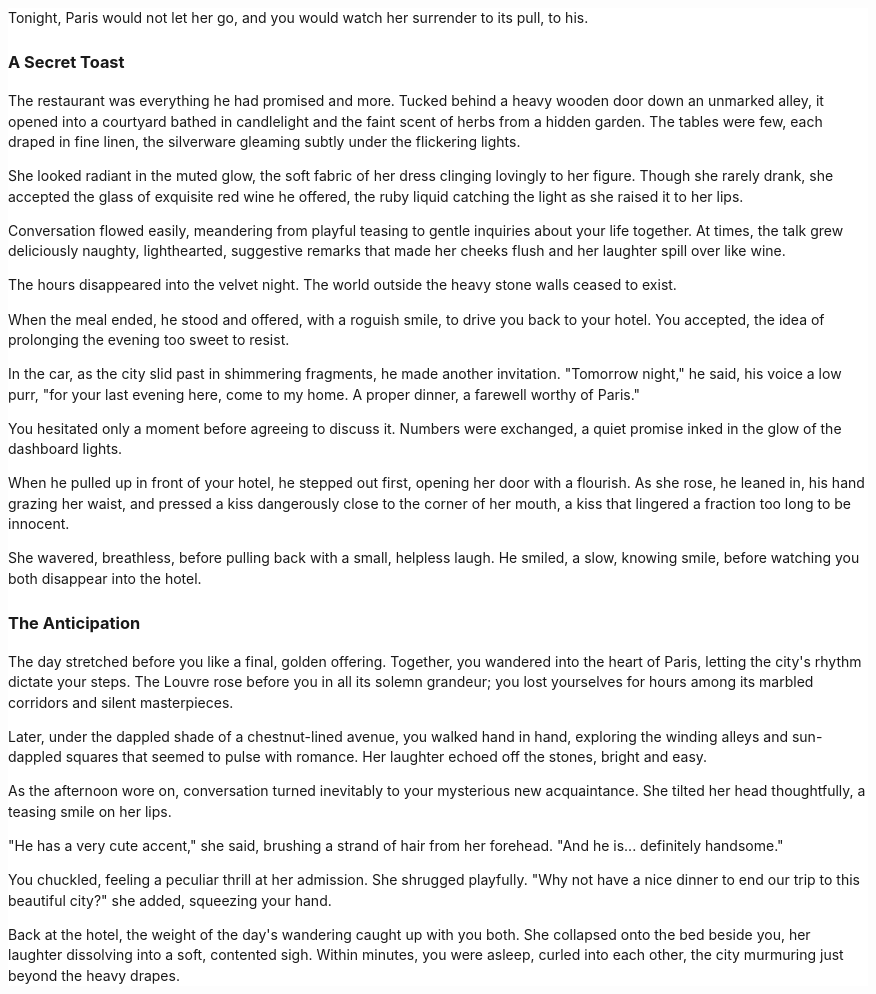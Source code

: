 Tonight, Paris would not let her go, and you would watch her surrender to its pull, to his.

### A Secret Toast

The restaurant was everything he had promised and more. Tucked behind a heavy wooden door down an unmarked alley, it opened into a courtyard bathed in candlelight and the faint scent of herbs from a hidden garden. The tables were few, each draped in fine linen, the silverware gleaming subtly under the flickering lights.

She looked radiant in the muted glow, the soft fabric of her dress clinging lovingly to her figure. Though she rarely drank, she accepted the glass of exquisite red wine he offered, the ruby liquid catching the light as she raised it to her lips.

Conversation flowed easily, meandering from playful teasing to gentle inquiries about your life together. At times, the talk grew deliciously naughty, lighthearted, suggestive remarks that made her cheeks flush and her laughter spill over like wine.

The hours disappeared into the velvet night. The world outside the heavy stone walls ceased to exist.

When the meal ended, he stood and offered, with a roguish smile, to drive you back to your hotel. You accepted, the idea of prolonging the evening too sweet to resist.

In the car, as the city slid past in shimmering fragments, he made another invitation. "Tomorrow night," he said, his voice a low purr, "for your last evening here, come to my home. A proper dinner, a farewell worthy of Paris."

You hesitated only a moment before agreeing to discuss it. Numbers were exchanged, a quiet promise inked in the glow of the dashboard lights.

When he pulled up in front of your hotel, he stepped out first, opening her door with a flourish. As she rose, he leaned in, his hand grazing her waist, and pressed a kiss dangerously close to the corner of her mouth, a kiss that lingered a fraction too long to be innocent.

She wavered, breathless, before pulling back with a small, helpless laugh. He smiled, a slow, knowing smile, before watching you both disappear into the hotel.

### The Anticipation

The day stretched before you like a final, golden offering. Together, you wandered into the heart of Paris, letting the city's rhythm dictate your steps. The Louvre rose before you in all its solemn grandeur; you lost yourselves for hours among its marbled corridors and silent masterpieces.

Later, under the dappled shade of a chestnut-lined avenue, you walked hand in hand, exploring the winding alleys and sun-dappled squares that seemed to pulse with romance. Her laughter echoed off the stones, bright and easy.

As the afternoon wore on, conversation turned inevitably to your mysterious new acquaintance. She tilted her head thoughtfully, a teasing smile on her lips.

"He has a very cute accent," she said, brushing a strand of hair from her forehead. "And he is... definitely handsome."

You chuckled, feeling a peculiar thrill at her admission. She shrugged playfully. "Why not have a nice dinner to end our trip to this beautiful city?" she added, squeezing your hand.

Back at the hotel, the weight of the day's wandering caught up with you both. She collapsed onto the bed beside you, her laughter dissolving into a soft, contented sigh. Within minutes, you were asleep, curled into each other, the city murmuring just beyond the heavy drapes.
